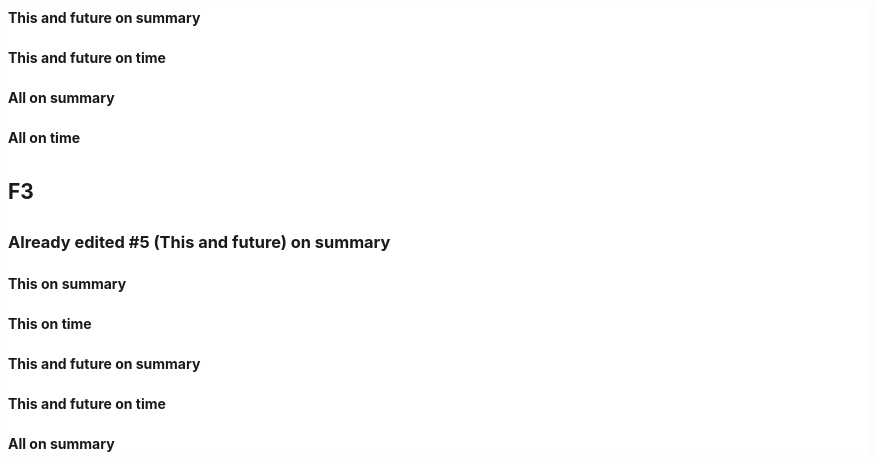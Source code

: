 #### This and future on summary

```

```

#### This and future on time

```

```

#### All on summary

```

```

#### All on time

```

```

## F3

### Already edited #5 (This and future) on summary

#### This on summary

```

```

#### This on time

```

```

#### This and future on summary

```

```

#### This and future on time

```

```

#### All on summary

```

```
